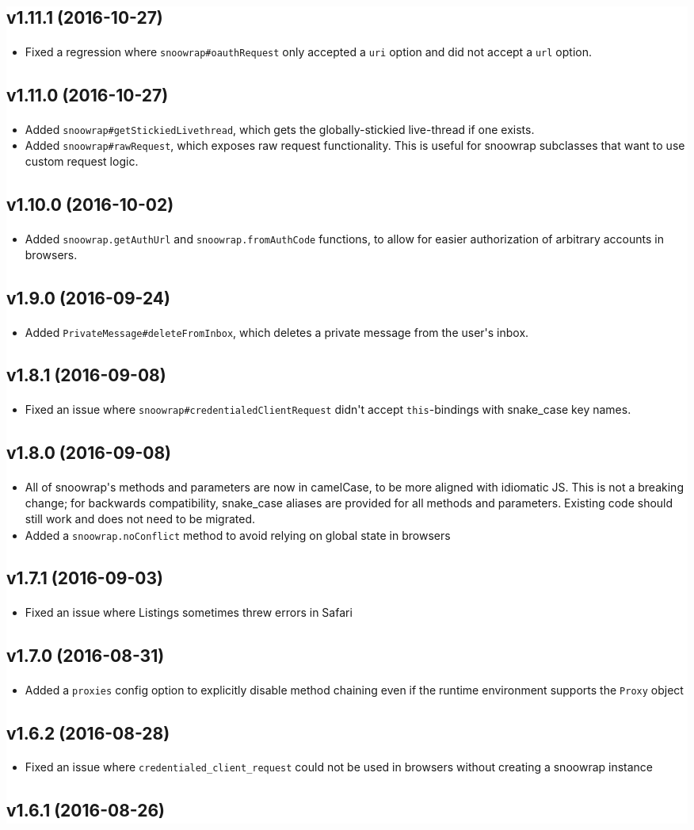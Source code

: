 ## v1.11.1 (2016-10-27)

* Fixed a regression where `snoowrap#oauthRequest` only accepted a `uri` option and did not accept a `url` option.

## v1.11.0 (2016-10-27)

* Added `snoowrap#getStickiedLivethread`, which gets the globally-stickied live-thread if one exists.
* Added `snoowrap#rawRequest`, which exposes raw request functionality. This is useful for snoowrap subclasses that want to use custom request logic.

## v1.10.0 (2016-10-02)

* Added `snoowrap.getAuthUrl` and `snoowrap.fromAuthCode` functions, to allow for easier authorization of arbitrary accounts in browsers.

## v1.9.0 (2016-09-24)

* Added `PrivateMessage#deleteFromInbox`, which deletes a private message from the user's inbox.

## v1.8.1 (2016-09-08)

* Fixed an issue where `snoowrap#credentialedClientRequest` didn't accept `this`-bindings with snake_case key names.

## v1.8.0 (2016-09-08)

* All of snoowrap's methods and parameters are now in camelCase, to be more aligned with idiomatic JS. This is not a breaking change; for backwards compatibility, snake_case aliases are provided for all methods and parameters. Existing code should still work and does not need to be migrated.
* Added a `snoowrap.noConflict` method to avoid relying on global state in browsers

## v1.7.1 (2016-09-03)

* Fixed an issue where Listings sometimes threw errors in Safari

## v1.7.0 (2016-08-31)

* Added a `proxies` config option to explicitly disable method chaining even if the runtime environment supports the `Proxy` object

## v1.6.2 (2016-08-28)

* Fixed an issue where `credentialed_client_request` could not be used in browsers without creating a snoowrap instance

## v1.6.1 (2016-08-26)
